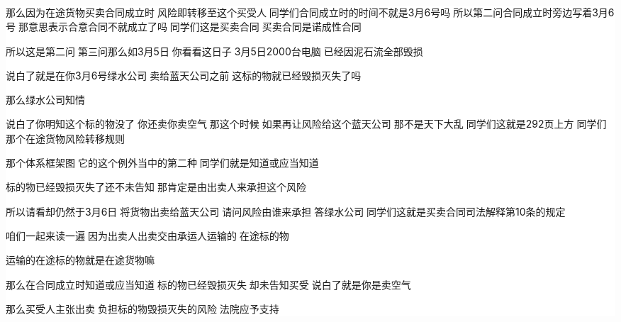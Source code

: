 那么因为在途货物买卖合同成立时
风险即转移至这个买受人
同学们合同成立时的时间不就是3月6号吗
所以第二问合同成立时旁边写着3月6号
那意思表示合意合同不就成立了吗
同学们这是买卖合同
买卖合同是诺成性合同

所以这是第二问
第三问那么如3月5日
你看看这日子
3月5日2000台电脑
已经因泥石流全部毁损

说白了就是在你3月6号绿水公司
卖给蓝天公司之前
这标的物就已经毁损灭失了吗

那么绿水公司知情

说白了你明知这个标的物没了
你还卖你卖空气
那这个时候
如果再让风险给这个蓝天公司
那不是天下大乱
同学们这就是292页上方
同学们那个在途货物风险转移规则

那个体系框架图
它的这个例外当中的第二种
同学们就是知道或应当知道

标的物已经毁损灭失了还不未告知
那肯定是由出卖人来承担这个风险

所以请看却仍然于3月6日
将货物出卖给蓝天公司
请问风险由谁来承担
答绿水公司
同学们这就是买卖合同司法解释第10条的规定

咱们一起来读一遍
因为出卖人出卖交由承运人运输的
在途标的物

运输的在途标的物就是在途货物嘛

那么在合同成立时知道或应当知道
标的物已经毁损灭失
却未告知买受
说白了就是你是卖空气

那么买受人主张出卖
负担标的物毁损灭失的风险
法院应予支持
